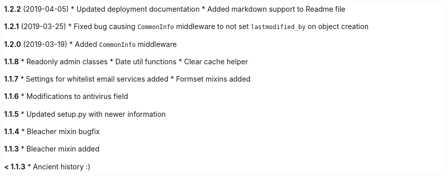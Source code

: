 **1.2.2** (2019-04-05)
    * Updated deployment documentation
    * Added markdown support to Readme file

**1.2.1** (2019-03-25)
    * Fixed bug causing `CommonInfo` middleware to not set `lastmodified_by` on object creation

**1.2.0** (2019-03-19)
    * Added `CommonInfo` middleware

**1.1.8**
    * Readonly admin classes
    * Date util functions
    * Clear cache helper

**1.1.7**
    * Settings for whitelist email services added
    * Formset mixins added

**1.1.6**
    * Modifications to antivirus field

**1.1.5**
    * Updated setup.py with newer information

**1.1.4**
    * Bleacher mixin bugfix

**1.1.3**
    * Bleacher mixin added

**< 1.1.3**
    * Ancient history :)
